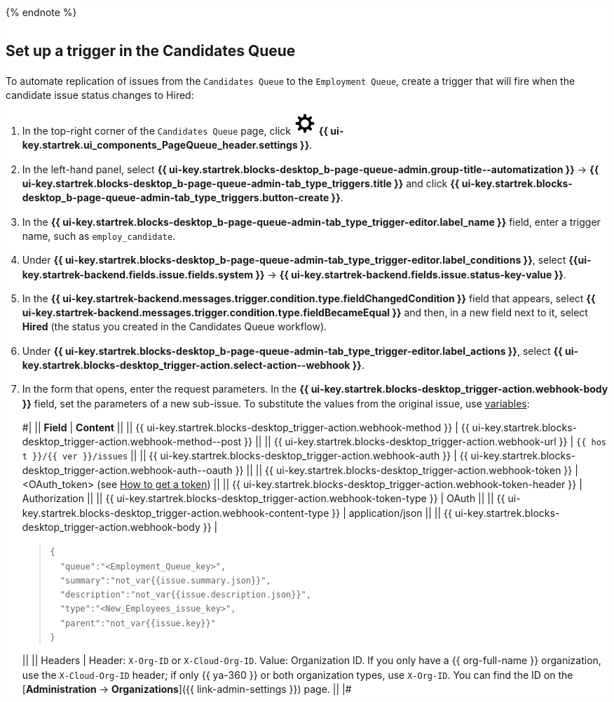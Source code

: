 {% endnote %}


## Set up a trigger in the Candidates Queue

To automate replication of issues from the `Candidates Queue` to the `Employment Queue`, create a trigger that will fire when the candidate issue status changes to Hired:

1. In the top-right corner of the `Candidates Queue` page, click ![](../_assets/tracker/svg/queue-settings.svg) **{{ ui-key.startrek.ui_components_PageQueue_header.settings }}**.
1. In the left-hand panel, select **{{ ui-key.startrek.blocks-desktop_b-page-queue-admin.group-title--automatization }}** → **{{ ui-key.startrek.blocks-desktop_b-page-queue-admin-tab_type_triggers.title }}** and click **{{ ui-key.startrek.blocks-desktop_b-page-queue-admin-tab_type_triggers.button-create }}**.
1. In the **{{ ui-key.startrek.blocks-desktop_b-page-queue-admin-tab_type_trigger-editor.label_name }}** field, enter a trigger name, such as `employ_candidate`.
1. Under **{{ ui-key.startrek.blocks-desktop_b-page-queue-admin-tab_type_trigger-editor.label_conditions }}**, select **{{ui-key.startrek-backend.fields.issue.fields.system }}** → **{{ ui-key.startrek-backend.fields.issue.status-key-value }}**.
1. In the **{{ ui-key.startrek-backend.messages.trigger.condition.type.fieldChangedCondition }}** field that appears, select **{{ ui-key.startrek-backend.messages.trigger.condition.type.fieldBecameEqual }}** and then, in a new field next to it, select **Hired** (the status you created in the Candidates Queue workflow).
1. Under **{{ ui-key.startrek.blocks-desktop_b-page-queue-admin-tab_type_trigger-editor.label_actions }}**, select **{{ ui-key.startrek.blocks-desktop_trigger-action.select-action--webhook }}**.
1. In the form that opens, enter the request parameters. In the **{{ ui-key.startrek.blocks-desktop_trigger-action.webhook-body }}** field, set the parameters of a new sub-issue. To substitute the values from the original issue, use [variables](user/vars.md):

   #|
   || **Field** | **Content** ||
   || {{ ui-key.startrek.blocks-desktop_trigger-action.webhook-method }} | {{ ui-key.startrek.blocks-desktop_trigger-action.webhook-method--post }} ||
   || {{ ui-key.startrek.blocks-desktop_trigger-action.webhook-url }} | `{{ host }}/{{ ver }}/issues` ||
   || {{ ui-key.startrek.blocks-desktop_trigger-action.webhook-auth }} | {{ ui-key.startrek.blocks-desktop_trigger-action.webhook-auth--oauth }} ||
   || {{ ui-key.startrek.blocks-desktop_trigger-action.webhook-token }} | <OAuth_token> (see [How to get a token](concepts/access.md#section_about_OAuth)) ||
   || {{ ui-key.startrek.blocks-desktop_trigger-action.webhook-token-header }} | Authorization ||
   || {{ ui-key.startrek.blocks-desktop_trigger-action.webhook-token-type }} | OAuth ||
   || {{ ui-key.startrek.blocks-desktop_trigger-action.webhook-content-type }} | application/json ||
   || {{ ui-key.startrek.blocks-desktop_trigger-action.webhook-body }} |
   >```
   >{
   >   "queue":"<Employment_Queue_key>",
   >   "summary":"not_var{{issue.summary.json}}",
   >   "description":"not_var{{issue.description.json}}",
   >   "type":"<New_Employees_issue_key>",
   >   "parent":"not_var{{issue.key}}"
   >}
   >```
   ||
   || Headers | Header: `X-Org-ID` or `X-Cloud-Org-ID`.
   Value: Organization ID. If you only have a {{ org-full-name }} organization, use the `X-Cloud-Org-ID` header; if only {{ ya-360 }} or both organization types, use `X-Org-ID`. You can find the ID on the [**Administration** → **Organizations**]({{ link-admin-settings }}) page. ||
   |#
